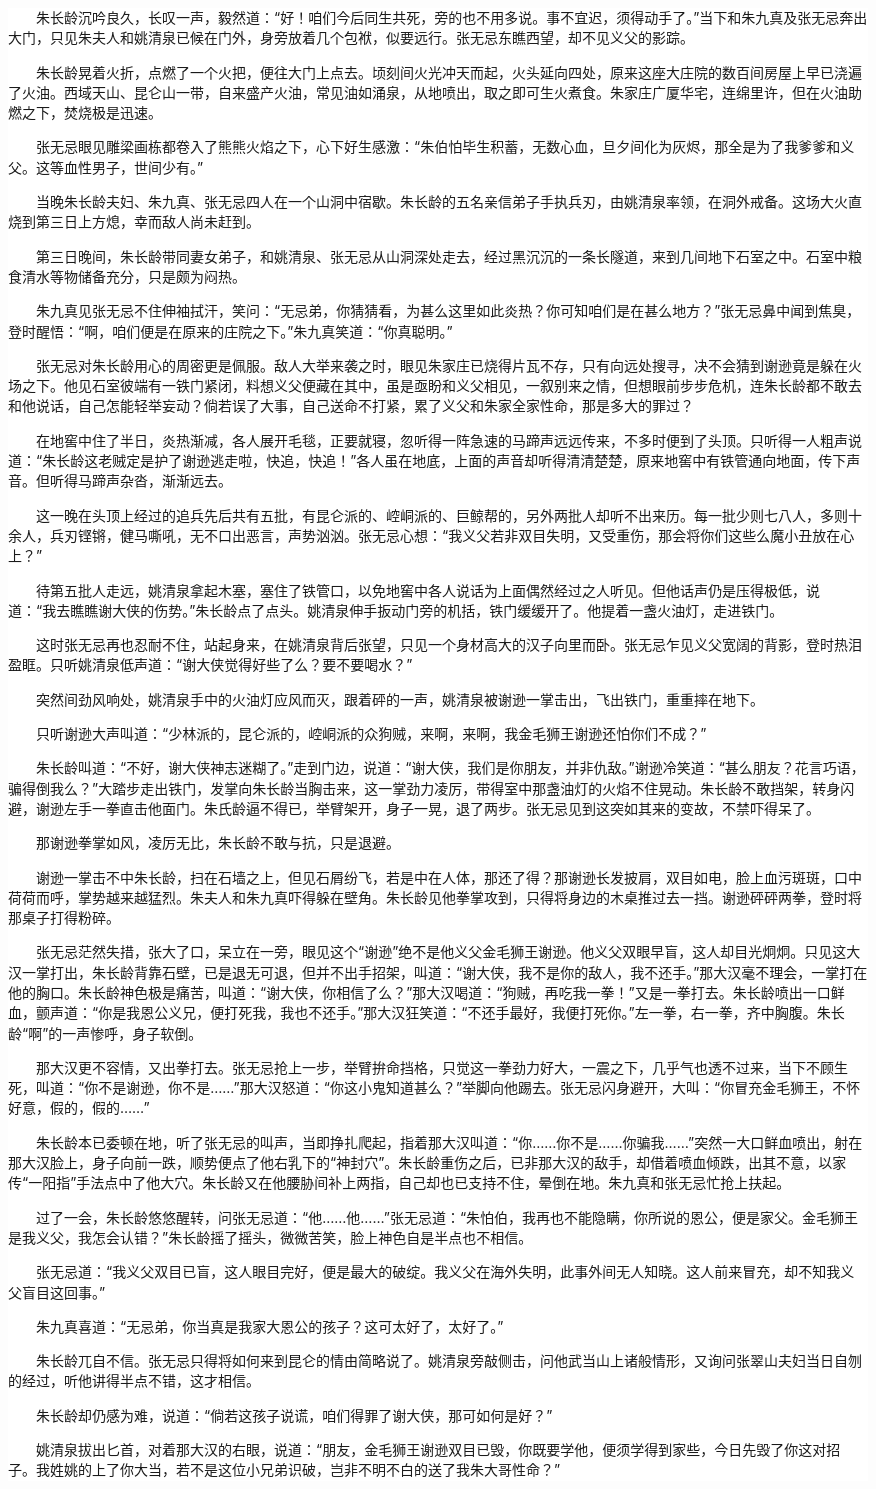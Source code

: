 　　朱长龄沉吟良久，长叹一声，毅然道：“好！咱们今后同生共死，旁的也不用多说。事不宜迟，须得动手了。”当下和朱九真及张无忌奔出大门，只见朱夫人和姚清泉已候在门外，身旁放着几个包袱，似要远行。张无忌东瞧西望，却不见义父的影踪。

　　朱长龄晃着火折，点燃了一个火把，便往大门上点去。顷刻间火光冲天而起，火头延向四处，原来这座大庄院的数百间房屋上早已浇遍了火油。西域天山、昆仑山一带，自来盛产火油，常见油如涌泉，从地喷出，取之即可生火煮食。朱家庄广厦华宅，连绵里许，但在火油助燃之下，焚烧极是迅速。

　　张无忌眼见雕梁画栋都卷入了熊熊火焰之下，心下好生感激：“朱伯怕毕生积蓄，无数心血，旦夕间化为灰烬，那全是为了我爹爹和义父。这等血性男子，世间少有。”

　　当晚朱长龄夫妇、朱九真、张无忌四人在一个山洞中宿歇。朱长龄的五名亲信弟子手执兵刃，由姚清泉率领，在洞外戒备。这场大火直烧到第三日上方熄，幸而敌人尚未赶到。

　　第三日晚间，朱长龄带同妻女弟子，和姚清泉、张无忌从山洞深处走去，经过黑沉沉的一条长隧道，来到几间地下石室之中。石室中粮食清水等物储备充分，只是颇为闷热。

　　朱九真见张无忌不住伸袖拭汗，笑问：“无忌弟，你猜猜看，为甚么这里如此炎热？你可知咱们是在甚么地方？”张无忌鼻中闻到焦臭，登时醒悟：“啊，咱们便是在原来的庄院之下。”朱九真笑道：“你真聪明。”

　　张无忌对朱长龄用心的周密更是佩服。敌人大举来袭之时，眼见朱家庄已烧得片瓦不存，只有向远处搜寻，决不会猜到谢逊竟是躲在火场之下。他见石室彼端有一铁门紧闭，料想义父便藏在其中，虽是亟盼和义父相见，一叙别来之情，但想眼前步步危机，连朱长龄都不敢去和他说话，自己怎能轻举妄动？倘若误了大事，自己送命不打紧，累了义父和朱家全家性命，那是多大的罪过？

　　在地窖中住了半日，炎热渐减，各人展开毛毯，正要就寝，忽听得一阵急速的马蹄声远远传来，不多时便到了头顶。只听得一人粗声说道：“朱长龄这老贼定是护了谢逊逃走啦，快追，快追！”各人虽在地底，上面的声音却听得清清楚楚，原来地窖中有铁管通向地面，传下声音。但听得马蹄声杂沓，渐渐远去。

　　这一晚在头顶上经过的追兵先后共有五批，有昆仑派的、崆峒派的、巨鲸帮的，另外两批人却听不出来历。每一批少则七八人，多则十余人，兵刃铿锵，健马嘶吼，无不口出恶言，声势汹汹。张无忌心想：“我义父若非双目失明，又受重伤，那会将你们这些么魔小丑放在心上？”

　　待第五批人走远，姚清泉拿起木塞，塞住了铁管口，以免地窖中各人说话为上面偶然经过之人听见。但他话声仍是压得极低，说道：“我去瞧瞧谢大侠的伤势。”朱长龄点了点头。姚清泉伸手扳动门旁的机括，铁门缓缓开了。他提着一盏火油灯，走进铁门。

　　这时张无忌再也忍耐不住，站起身来，在姚清泉背后张望，只见一个身材高大的汉子向里而卧。张无忌乍见义父宽阔的背影，登时热泪盈眶。只听姚清泉低声道：“谢大侠觉得好些了么？要不要喝水？”

　　突然间劲风响处，姚清泉手中的火油灯应风而灭，跟着砰的一声，姚清泉被谢逊一掌击出，飞出铁门，重重摔在地下。

　　只听谢逊大声叫道：“少林派的，昆仑派的，崆峒派的众狗贼，来啊，来啊，我金毛狮王谢逊还怕你们不成？”

　　朱长龄叫道：“不好，谢大侠神志迷糊了。”走到门边，说道：“谢大侠，我们是你朋友，并非仇敌。”谢逊冷笑道：“甚么朋友？花言巧语，骗得倒我么？”大踏步走出铁门，发掌向朱长龄当胸击来，这一掌劲力凌厉，带得室中那盏油灯的火焰不住晃动。朱长龄不敢挡架，转身闪避，谢逊左手一拳直击他面门。朱氏龄逼不得已，举臂架开，身子一晃，退了两步。张无忌见到这突如其来的变故，不禁吓得呆了。

　　那谢逊拳掌如风，凌厉无比，朱长龄不敢与抗，只是退避。

　　谢逊一掌击不中朱长龄，扫在石墙之上，但见石屑纷飞，若是中在人体，那还了得？那谢逊长发披肩，双目如电，脸上血污斑斑，口中荷荷而呼，掌势越来越猛烈。朱夫人和朱九真吓得躲在壁角。朱长龄见他拳掌攻到，只得将身边的木桌推过去一挡。谢逊砰砰两拳，登时将那桌子打得粉碎。

　　张无忌茫然失措，张大了口，呆立在一旁，眼见这个“谢逊”绝不是他义父金毛狮王谢逊。他义父双眼早盲，这人却目光炯炯。只见这大汉一掌打出，朱长龄背靠石壁，已是退无可退，但并不出手招架，叫道：“谢大侠，我不是你的敌人，我不还手。”那大汉毫不理会，一掌打在他的胸口。朱长龄神色极是痛苦，叫道：“谢大侠，你相信了么？”那大汉喝道：“狗贼，再吃我一拳！”又是一拳打去。朱长龄喷出一口鲜血，颤声道：“你是我恩公义兄，便打死我，我也不还手。”那大汉狂笑道：“不还手最好，我便打死你。”左一拳，右一拳，齐中胸腹。朱长龄“啊”的一声惨呼，身子软倒。

　　那大汉更不容情，又出拳打去。张无忌抢上一步，举臂拚命挡格，只觉这一拳劲力好大，一震之下，几乎气也透不过来，当下不顾生死，叫道：“你不是谢逊，你不是……”那大汉怒道：“你这小鬼知道甚么？”举脚向他踢去。张无忌闪身避开，大叫：“你冒充金毛狮王，不怀好意，假的，假的……”

　　朱长龄本已委顿在地，听了张无忌的叫声，当即挣扎爬起，指着那大汉叫道：“你……你不是……你骗我……”突然一大口鲜血喷出，射在那大汉脸上，身子向前一跌，顺势便点了他右乳下的“神封穴”。朱长龄重伤之后，已非那大汉的敌手，却借着喷血倾跌，出其不意，以家传“一阳指”手法点中了他大穴。朱长龄又在他腰胁间补上两指，自己却也已支持不住，晕倒在地。朱九真和张无忌忙抢上扶起。

　　过了一会，朱长龄悠悠醒转，问张无忌道：“他……他……”张无忌道：“朱怕伯，我再也不能隐瞒，你所说的恩公，便是家父。金毛狮王是我义父，我怎会认错？”朱长龄摇了摇头，微微苦笑，脸上神色自是半点也不相信。

　　张无忌道：“我义父双目已盲，这人眼目完好，便是最大的破绽。我义父在海外失明，此事外间无人知晓。这人前来冒充，却不知我义父盲目这回事。”

　　朱九真喜道：“无忌弟，你当真是我家大恩公的孩子？这可太好了，太好了。”

　　朱长龄兀自不信。张无忌只得将如何来到昆仑的情由简略说了。姚清泉旁敲侧击，问他武当山上诸般情形，又询问张翠山夫妇当日自刎的经过，听他讲得半点不错，这才相信。

　　朱长龄却仍感为难，说道：“倘若这孩子说谎，咱们得罪了谢大侠，那可如何是好？”

　　姚清泉拔出匕首，对着那大汉的右眼，说道：“朋友，金毛狮王谢逊双目已毁，你既要学他，便须学得到家些，今日先毁了你这对招子。我姓姚的上了你大当，若不是这位小兄弟识破，岂非不明不白的送了我朱大哥性命？”
